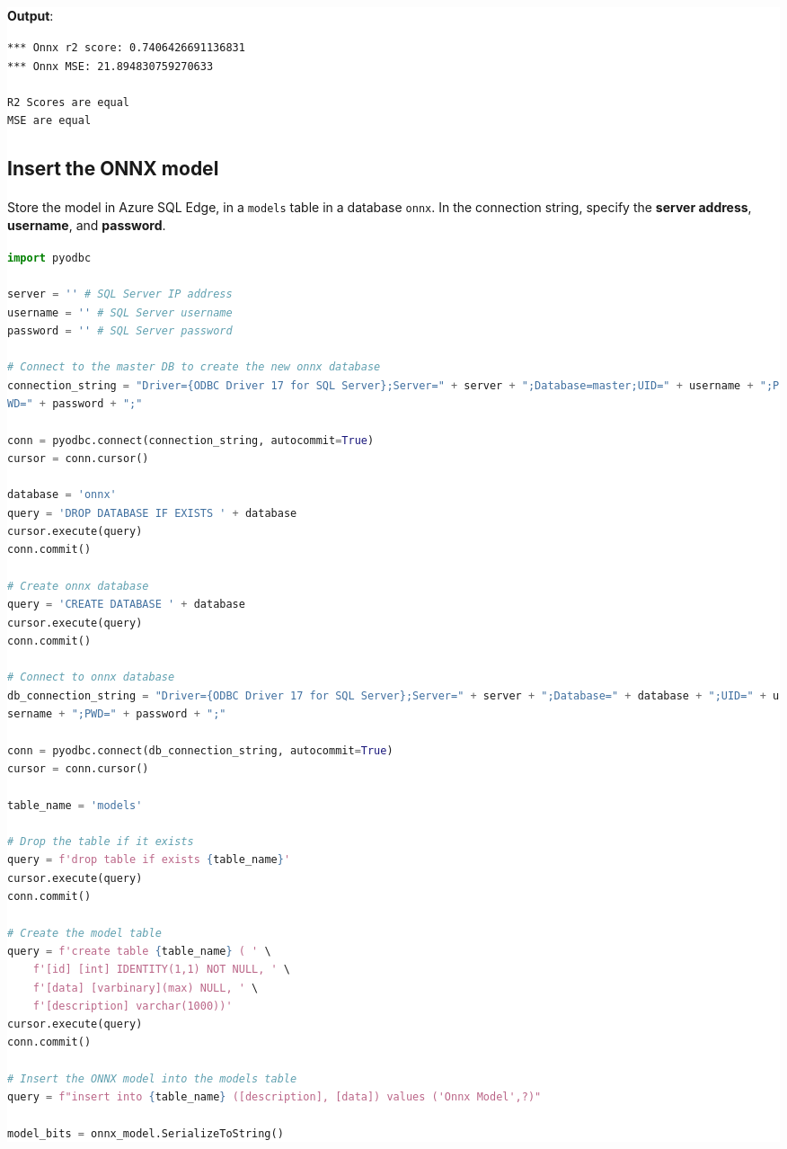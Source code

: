 **Output**:

```output
*** Onnx r2 score: 0.7406426691136831
*** Onnx MSE: 21.894830759270633

R2 Scores are equal
MSE are equal
```

## Insert the ONNX model

Store the model in Azure SQL Edge, in a `models` table in a database `onnx`. In the connection string, specify the **server address**, **username**, and **password**.

```python
import pyodbc

server = '' # SQL Server IP address
username = '' # SQL Server username
password = '' # SQL Server password

# Connect to the master DB to create the new onnx database
connection_string = "Driver={ODBC Driver 17 for SQL Server};Server=" + server + ";Database=master;UID=" + username + ";PWD=" + password + ";"

conn = pyodbc.connect(connection_string, autocommit=True)
cursor = conn.cursor()

database = 'onnx'
query = 'DROP DATABASE IF EXISTS ' + database
cursor.execute(query)
conn.commit()

# Create onnx database
query = 'CREATE DATABASE ' + database
cursor.execute(query)
conn.commit()

# Connect to onnx database
db_connection_string = "Driver={ODBC Driver 17 for SQL Server};Server=" + server + ";Database=" + database + ";UID=" + username + ";PWD=" + password + ";"

conn = pyodbc.connect(db_connection_string, autocommit=True)
cursor = conn.cursor()

table_name = 'models'

# Drop the table if it exists
query = f'drop table if exists {table_name}'
cursor.execute(query)
conn.commit()

# Create the model table
query = f'create table {table_name} ( ' \
    f'[id] [int] IDENTITY(1,1) NOT NULL, ' \
    f'[data] [varbinary](max) NULL, ' \
    f'[description] varchar(1000))'
cursor.execute(query)
conn.commit()

# Insert the ONNX model into the models table
query = f"insert into {table_name} ([description], [data]) values ('Onnx Model',?)"

model_bits = onnx_model.SerializeToString()
```